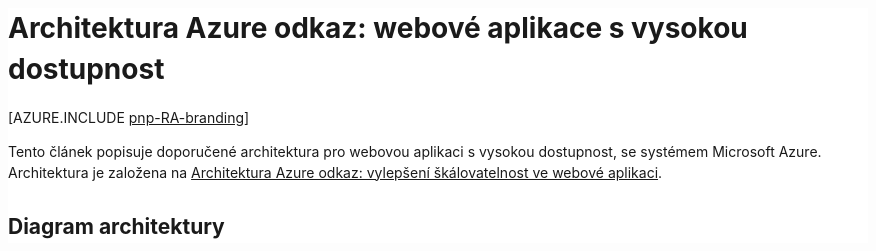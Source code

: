<properties
   pageTitle="Webová aplikace s vysokou dostupnost | Architektura Azure odkaz | Microsoft Azure"
   description="Doporučené architektura pro webovou aplikaci s vysokou dostupnost spuštěné v Microsoft Azure."
   services="app-service,app-service\web,sql-database" 
   documentationCenter="na"
   authors="MikeWasson"
   manager="roshar"
   editor=""
   tags=""/>

<tags
   ms.service="guidance"
   ms.devlang="na"
   ms.topic="article"
   ms.tgt_pltfrm="na"
   ms.workload="na"
   ms.date="06/27/2016"
   ms.author="mwasson"/>

# <a name="azure-reference-architecture-web-application-with-high-availability"></a>Architektura Azure odkaz: webové aplikace s vysokou dostupnost

[AZURE.INCLUDE [pnp-RA-branding](../../includes/guidance-pnp-header-include.md)]

Tento článek popisuje doporučené architektura pro webovou aplikaci s vysokou dostupnost, se systémem Microsoft Azure. Architektura je založena na [Architektura Azure odkaz: vylepšení škálovatelnost ve webové aplikaci][guidance-web-apps-scalability].

## <a name="architecture-diagram"></a>Diagram architektury


[azure-sql-db]: https://azure.microsoft.com/en-us/documentation/services/sql-database/
[docdb-geo]: ../documentdb/documentdb-distribute-data-globally.md
[guidance-web-apps-scalability]: guidance-web-apps-scalability.md
[health-endpoint-monitoring-pattern]: https://msdn.microsoft.com/library/dn589789.aspx
[ra-grs]: ../storage/storage-redundancy.md#read-access-geo-redundant-storage
[regional-pairs]: ../best-practices-availability-paired-regions.md
[resource groups]: ../resource-group-overview.md
[services-by-region]: https://azure.microsoft.com/en-us/regions/#services
[sql-failover]: ../sql-database/sql-database-disaster-recovery.md
[sql-replication]: ../sql-database/sql-database-geo-replication-overview.md
[sql-rpo]: ../sql-database/sql-database-business-continuity.md#sql-database-business-continuity-features
[storage-outage]: ../storage/storage-disaster-recovery-guidance.md
[tm-configure-failover]: ../traffic-manager/traffic-manager-configure-failover-routing-method.md
[tm-monitoring]: ../traffic-manager/traffic-manager-monitoring.md
[tm-ps]: https://msdn.microsoft.com/en-us/library/mt125941.aspx
[tm-routing]: ../traffic-manager/traffic-manager-routing-methods.md
[tm-sla]: https://azure.microsoft.com/en-us/support/legal/sla/traffic-manager/v1_0/
[traffic-manager]: https://azure.microsoft.com/en-us/services/traffic-manager/